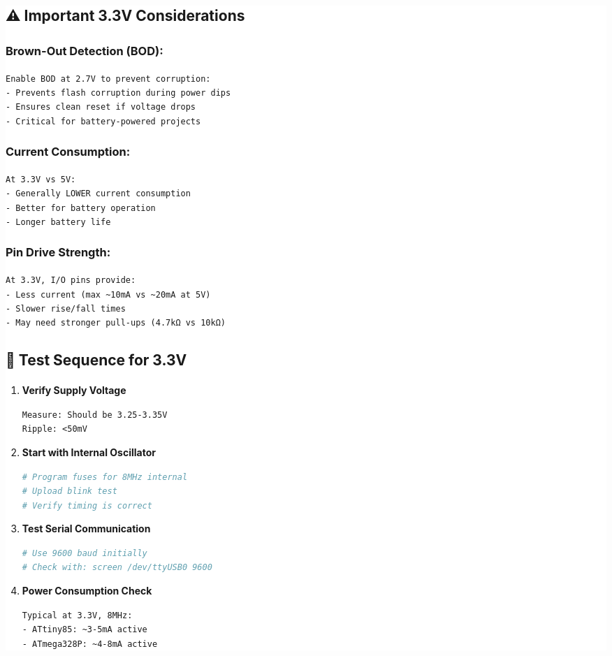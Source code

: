 ## ⚠️ Important 3.3V Considerations

### Brown-Out Detection (BOD):
```
Enable BOD at 2.7V to prevent corruption:
- Prevents flash corruption during power dips
- Ensures clean reset if voltage drops
- Critical for battery-powered projects
```

### Current Consumption:
```
At 3.3V vs 5V:
- Generally LOWER current consumption
- Better for battery operation
- Longer battery life
```

### Pin Drive Strength:
```
At 3.3V, I/O pins provide:
- Less current (max ~10mA vs ~20mA at 5V)
- Slower rise/fall times
- May need stronger pull-ups (4.7kΩ vs 10kΩ)
```

## 🧪 Test Sequence for 3.3V

1. **Verify Supply Voltage**
   ```
   Measure: Should be 3.25-3.35V
   Ripple: <50mV
   ```

2. **Start with Internal Oscillator**
   ```bash
   # Program fuses for 8MHz internal
   # Upload blink test
   # Verify timing is correct
   ```

3. **Test Serial Communication**
   ```bash
   # Use 9600 baud initially
   # Check with: screen /dev/ttyUSB0 9600
   ```

4. **Power Consumption Check**
   ```
   Typical at 3.3V, 8MHz:
   - ATtiny85: ~3-5mA active
   - ATmega328P: ~4-8mA active
   ```
